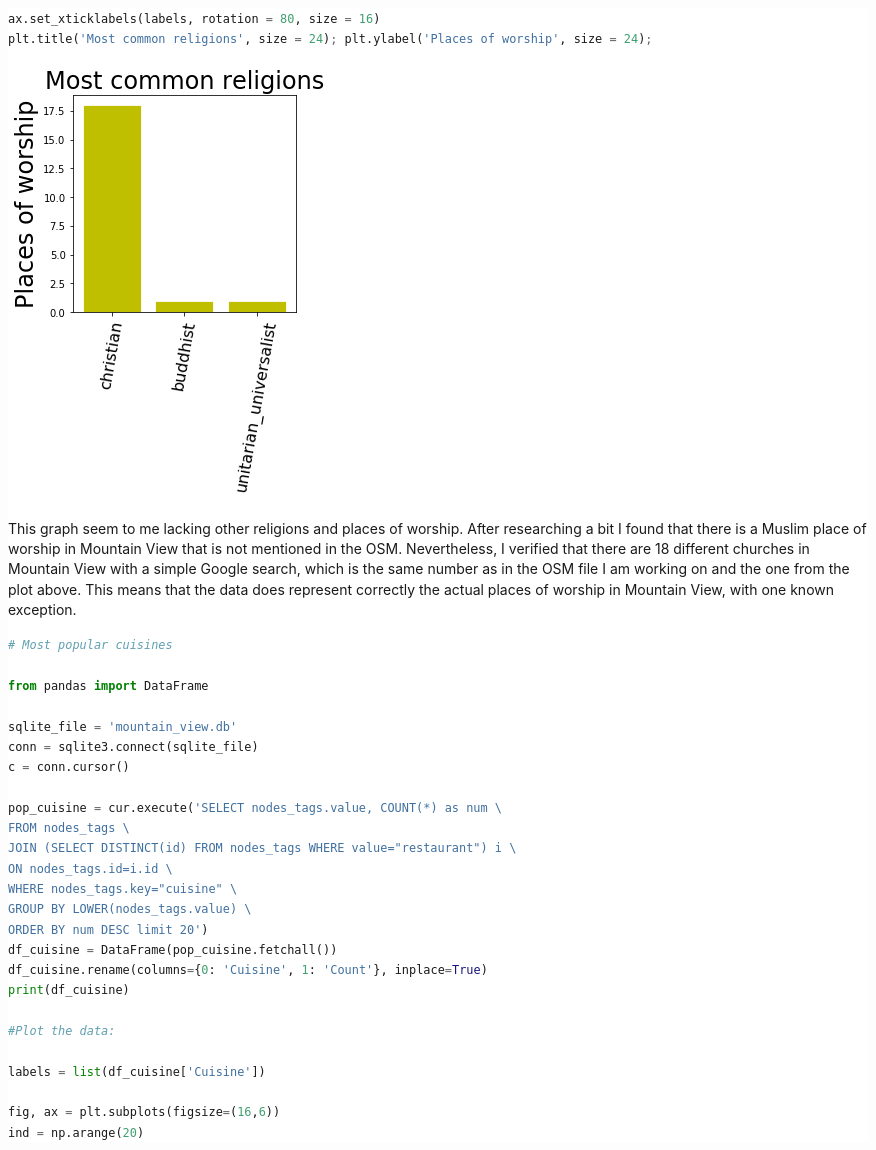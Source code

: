 ```python
ax.set_xticklabels(labels, rotation = 80, size = 16)
plt.title('Most common religions', size = 24); plt.ylabel('Places of worship', size = 24);
```


![png](output_57_0.png)


This graph seem to me lacking other religions and places of worship. 
After researching a bit I found that there is a Muslim place of worship in Mountain View that is not mentioned in the OSM.
Nevertheless, I verified that there are 18 different churches in Mountain View with a simple Google search, which is the same number as in the OSM file I am working on and the one from the plot above. This means that the data does represent correctly the actual places of worship in Mountain View, with one known exception.


```python
# Most popular cuisines

from pandas import DataFrame

sqlite_file = 'mountain_view.db'
conn = sqlite3.connect(sqlite_file)
c = conn.cursor()

pop_cuisine = cur.execute('SELECT nodes_tags.value, COUNT(*) as num \
FROM nodes_tags \
JOIN (SELECT DISTINCT(id) FROM nodes_tags WHERE value="restaurant") i \
ON nodes_tags.id=i.id \
WHERE nodes_tags.key="cuisine" \
GROUP BY LOWER(nodes_tags.value) \
ORDER BY num DESC limit 20')
df_cuisine = DataFrame(pop_cuisine.fetchall())
df_cuisine.rename(columns={0: 'Cuisine', 1: 'Count'}, inplace=True)
print(df_cuisine)

#Plot the data:

labels = list(df_cuisine['Cuisine'])

fig, ax = plt.subplots(figsize=(16,6))
ind = np.arange(20)
```